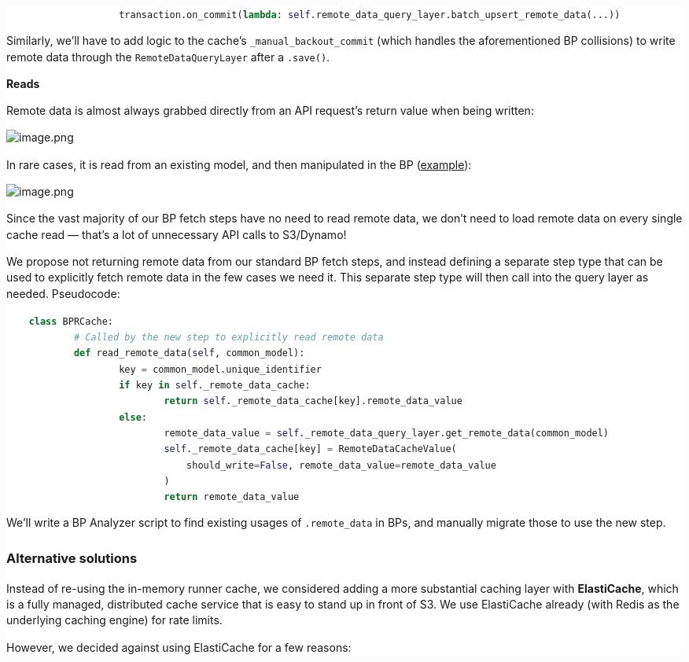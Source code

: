```python
				    transaction.on_commit(lambda: self.remote_data_query_layer.batch_upsert_remote_data(...))
```

Similarly, we’ll have to add logic to the cache’s `_manual_backout_commit` (which handles the aforementioned BP collisions) to write remote data through the `RemoteDataQueryLayer` after a `.save()`.

**Reads**

Remote data is almost always grabbed directly from an API request’s return value when being written:

![image.png](Migrating%20Remote%20Data%2011b1da993e9780b0b279cda660cabcc5/image%202.png)

In rare cases, it is read from an existing model, and then manipulated in the BP ([example](https://admin.merge.dev/integrations/5fef46e0-8678-41f9-af23-4727a088e61d/blueprints/versions/4547a3b8-b8d6-4f67-ba02-a721fb35754e/editor/main)):

![image.png](Migrating%20Remote%20Data%2011b1da993e9780b0b279cda660cabcc5/image%203.png)

Since the vast majority of our BP fetch steps have no need to read remote data, we don’t need to load remote data on every single cache read — that’s a lot of unnecessary API calls to S3/Dynamo!

We propose not returning remote data from our standard BP fetch steps, and instead defining a separate step type that can be used to explicitly fetch remote data in the few cases we need it. This separate step type will then call into the query layer as needed. Pseudocode:

```python
	class BPRCache:
			# Called by the new step to explicitly read remote data
			def read_remote_data(self, common_model):
					key = common_model.unique_identifier
					if key in self._remote_data_cache:
							return self._remote_data_cache[key].remote_data_value
					else:
							remote_data_value = self._remote_data_query_layer.get_remote_data(common_model)
							self._remote_data_cache[key] = RemoteDataCacheValue(
								should_write=False, remote_data_value=remote_data_value
							)
							return remote_data_value
```

We’ll write a BP Analyzer script to find existing usages of `.remote_data` in BPs, and manually migrate those to use the new step. 

### Alternative solutions

Instead of re-using the in-memory runner cache, we considered adding a more substantial caching layer with **ElastiCache**, which is a fully managed, distributed cache service that is easy to stand up in front of S3. We use ElastiCache already (with Redis as the underlying caching engine) for rate limits.

However, we decided against using ElastiCache for a few reasons:
